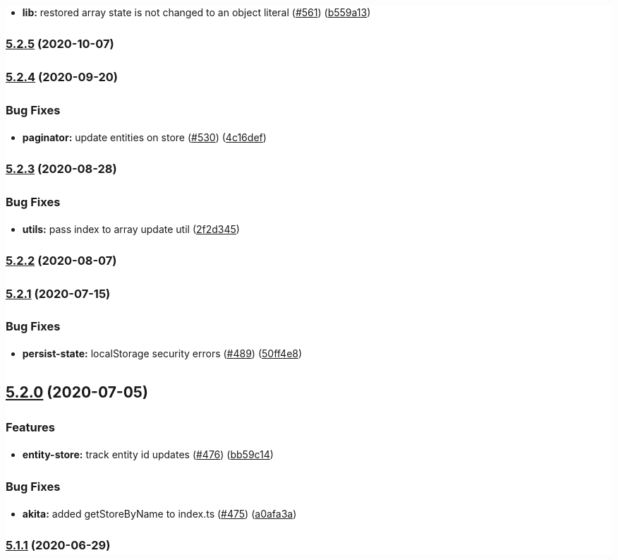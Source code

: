 - **lib:** restored array state is not changed to an object literal ([#561](https://github.com/datorama/akita/issues/561)) ([b559a13](https://github.com/datorama/akita/commit/b559a133fa6d9d1bbaa6b6c88ed67fe274cd0d3e))

### [5.2.5](https://github.com/datorama/akita/compare/akita-v5.2.4...akita-v5.2.5) (2020-10-07)

### [5.2.4](https://github.com/datorama/akita/compare/akita-v5.2.3...akita-v5.2.4) (2020-09-20)

### Bug Fixes

- **paginator:** update entities on store ([#530](https://github.com/datorama/akita/issues/530)) ([4c16def](https://github.com/datorama/akita/commit/4c16deffc87d66fb320b69903a187df62a409dff))

### [5.2.3](https://github.com/datorama/akita/compare/akita-v5.2.2...akita-v5.2.3) (2020-08-28)

### Bug Fixes

- **utils:** pass index to array update util ([2f2d345](https://github.com/datorama/akita/commit/2f2d34513942a56529cc35a5d5add0fcfe1e4afd))

### [5.2.2](https://github.com/datorama/akita/compare/akita-v5.2.1...akita-v5.2.2) (2020-08-07)

### [5.2.1](https://github.com/datorama/akita/compare/akita-v5.2.0...akita-v5.2.1) (2020-07-15)

### Bug Fixes

- **persist-state:** localStorage security errors ([#489](https://github.com/datorama/akita/issues/489)) ([50ff4e8](https://github.com/datorama/akita/commit/50ff4e853bb3e91df32faafaeee20ba615327119))

## [5.2.0](https://github.com/datorama/akita/compare/akita-v5.1.1...akita-v5.2.0) (2020-07-05)

### Features

- **entity-store:** track entity id updates ([#476](https://github.com/datorama/akita/issues/476)) ([bb59c14](https://github.com/datorama/akita/commit/bb59c1455d005b878340195f604ed03384ae1268))

### Bug Fixes

- **akita:** added getStoreByName to index.ts ([#475](https://github.com/datorama/akita/issues/475)) ([a0afa3a](https://github.com/datorama/akita/commit/a0afa3a6f1592d588dda1d912a203de7259dff71))

### [5.1.1](https://github.com/datorama/akita/compare/akita-v5.1.0...akita-v5.1.1) (2020-06-29)
